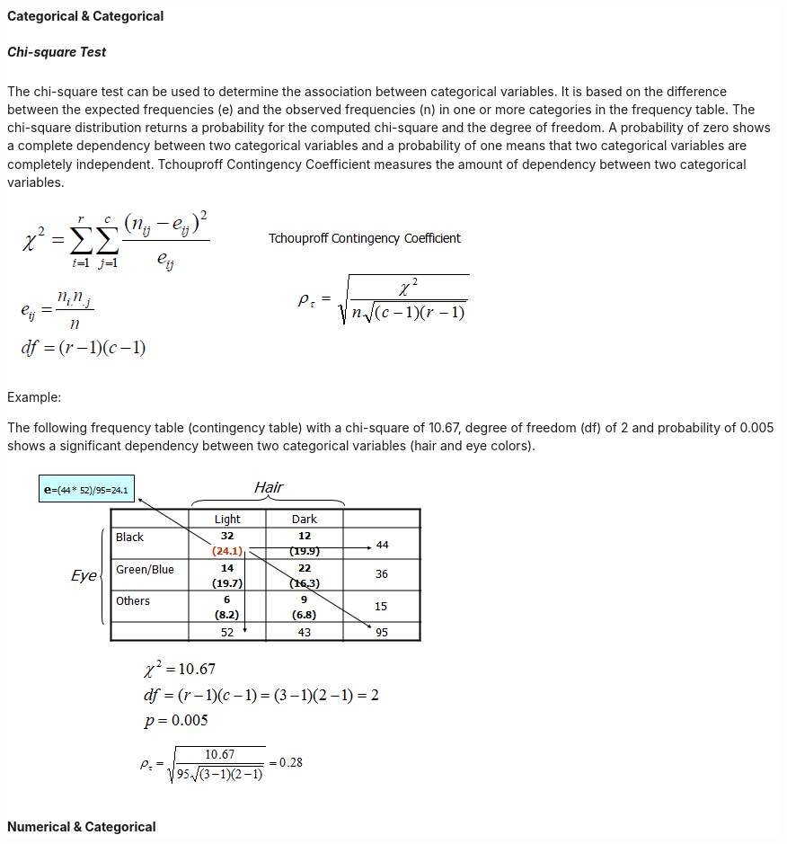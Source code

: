 

#### Categorical & Categorical

##### Chi-square Test
The chi-square test can be used to determine the association between categorical variables. It is based on the difference between the expected frequencies (e) and the observed frequencies (n) in one or more categories in the frequency table. The chi-square distribution returns a probability for the computed chi-square and the degree of freedom. A probability of zero shows a complete dependency between two categorical variables and a probability of one means that two categorical variables are completely independent. Tchouproff Contingency Coefficient measures the amount of dependency between two categorical variables.		

![](./i/Chi2_equation.png)


Example:		

The following frequency table (contingency table) with a chi-square of 10.67, degree of freedom (df) of 2 and probability of 0.005 shows a significant dependency between two categorical variables (hair and eye colors).

![](./i/Chi2_example.png)

#### Numerical & Categorical
